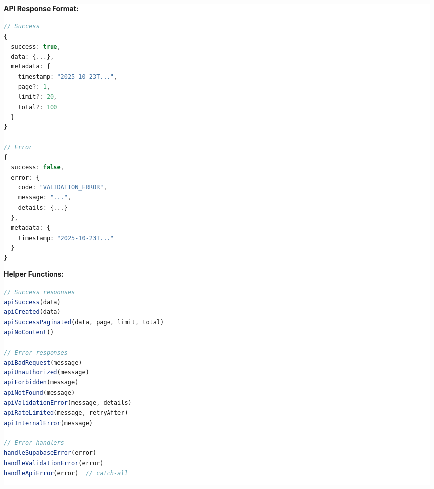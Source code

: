 **API Response Format:**
```typescript
// Success
{
  success: true,
  data: {...},
  metadata: {
    timestamp: "2025-10-23T...",
    page?: 1,
    limit?: 20,
    total?: 100
  }
}

// Error
{
  success: false,
  error: {
    code: "VALIDATION_ERROR",
    message: "...",
    details: {...}
  },
  metadata: {
    timestamp: "2025-10-23T..."
  }
}
```

**Helper Functions:**
```typescript
// Success responses
apiSuccess(data)
apiCreated(data)
apiSuccessPaginated(data, page, limit, total)
apiNoContent()

// Error responses
apiBadRequest(message)
apiUnauthorized(message)
apiForbidden(message)
apiNotFound(message)
apiValidationError(message, details)
apiRateLimited(message, retryAfter)
apiInternalError(message)

// Error handlers
handleSupabaseError(error)
handleValidationError(error)
handleApiError(error)  // catch-all
```

---
